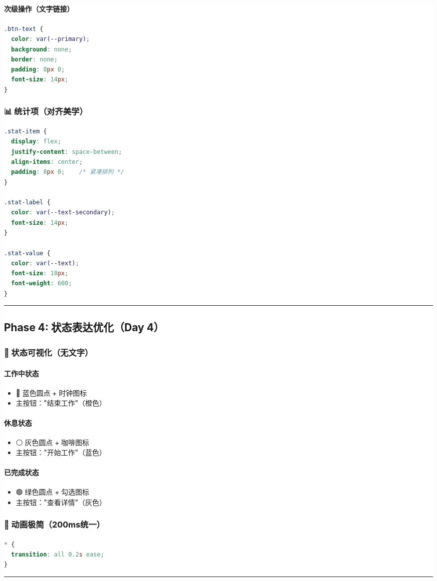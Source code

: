 #### 次级操作（文字链接）
```css
.btn-text {
  color: var(--primary);
  background: none;
  border: none;
  padding: 8px 0;
  font-size: 14px;
}
```

### 📊 统计项（对齐美学）
```css
.stat-item {
  display: flex;
  justify-content: space-between;
  align-items: center;
  padding: 8px 0;    /* 紧凑排列 */
}

.stat-label {
  color: var(--text-secondary);
  font-size: 14px;
}

.stat-value {
  color: var(--text);
  font-size: 18px;
  font-weight: 600;
}
```

---

## Phase 4: 状态表达优化（Day 4）

### 🚦 状态可视化（无文字）

#### 工作中状态
- 🔵 蓝色圆点 + 时钟图标
- 主按钮："结束工作"（橙色）

#### 休息状态  
- ⚪ 灰色圆点 + 咖啡图标
- 主按钮："开始工作"（蓝色）

#### 已完成状态
- 🟢 绿色圆点 + 勾选图标
- 主按钮："查看详情"（灰色）

### 🎨 动画极简（200ms统一）
```css
* {
  transition: all 0.2s ease;
}
```

---